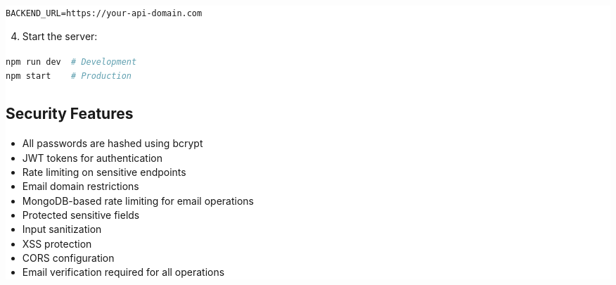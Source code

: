 ```env
BACKEND_URL=https://your-api-domain.com
```

4. Start the server:
```bash
npm run dev  # Development
npm start    # Production
```

## Security Features

- All passwords are hashed using bcrypt
- JWT tokens for authentication
- Rate limiting on sensitive endpoints
- Email domain restrictions
- MongoDB-based rate limiting for email operations
- Protected sensitive fields
- Input sanitization
- XSS protection
- CORS configuration
- Email verification required for all operations 
